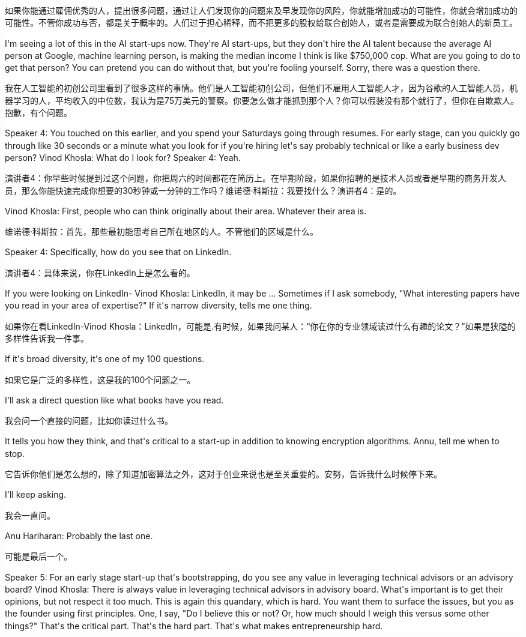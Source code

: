 如果你能通过雇佣优秀的人，提出很多问题，通过让人们发现你的问题来及早发现你的风险，你就能增加成功的可能性，你就会增加成功的可能性。不管你成功与否，都是关于概率的。人们过于担心稀释，而不把更多的股权给联合创始人，或者是需要成为联合创始人的新员工。

I'm seeing a lot of this in the AI start-ups now. They're  AI start-ups, but they don't hire the AI talent because the average AI person at  Google, machine learning person, is making the median income I think is like $750,000 cop.  What are you going to do to get that person? You can pretend you can  do without that, but you're fooling yourself. Sorry, there was a question there.

我在人工智能的初创公司里看到了很多这样的事情。他们是人工智能初创公司，但他们不雇用人工智能人才，因为谷歌的人工智能人员，机器学习的人，平均收入的中位数，我认为是75万美元的警察。你要怎么做才能抓到那个人？你可以假装没有那个就行了，但你在自欺欺人。抱歉，有个问题。

Speaker 4: You touched on this earlier, and you spend your Saturdays going through resumes. For early  stage, can you quickly go through like 30 seconds or a minute what you look  for if you're hiring let's say probably technical or like a early business dev person?
Vinod Khosla: What do I look for?
Speaker 4: Yeah.

演讲者4：你早些时候提到过这个问题，你把周六的时间都花在简历上。在早期阶段，如果你招聘的是技术人员或者是早期的商务开发人员，那么你能快速完成你想要的30秒钟或一分钟的工作吗？维诺德·科斯拉：我要找什么？演讲者4：是的。

Vinod Khosla: First, people who can think originally about their area. Whatever their area is.

维诺德·科斯拉：首先，那些最初能思考自己所在地区的人。不管他们的区域是什么。

Speaker 4: Specifically, how do you see that on LinkedIn.

演讲者4：具体来说，你在LinkedIn上是怎么看的。

If you were looking on LinkedIn-
Vinod Khosla: LinkedIn, it may be ... Sometimes if I ask somebody, "What interesting papers have you  read in your area of expertise?" If it's narrow diversity, tells me one thing.

如果你在看LinkedIn-Vinod Khosla：LinkedIn，可能是.有时候，如果我问某人：“你在你的专业领域读过什么有趣的论文？”如果是狭隘的多样性告诉我一件事。

If  it's broad diversity, it's one of my 100 questions.

如果它是广泛的多样性，这是我的100个问题之一。

I'll ask a direct question like  what books have you read.

我会问一个直接的问题，比如你读过什么书。

It tells you how they think, and that's critical to  a start-up in addition to knowing encryption algorithms. Annu, tell me when to stop.

它告诉你他们是怎么想的，除了知道加密算法之外，这对于创业来说也是至关重要的。安努，告诉我什么时候停下来。

I'll  keep asking.

我会一直问。

Anu Hariharan: Probably the last one.

可能是最后一个。

Speaker 5: For an early stage start-up that's bootstrapping, do you see any value in leveraging technical  advisors or an advisory board?
Vinod Khosla: There is always value in leveraging technical advisors in advisory board. What's important is to  get their opinions, but not respect it too much. This is again this quandary, which  is hard. You want them to surface the issues, but you as the founder using  first principles. One, I say, "Do I believe this or not? Or, how much should  I weigh this versus some other things?" That's the critical part. That's the hard part.  That's what makes entrepreneurship hard.
